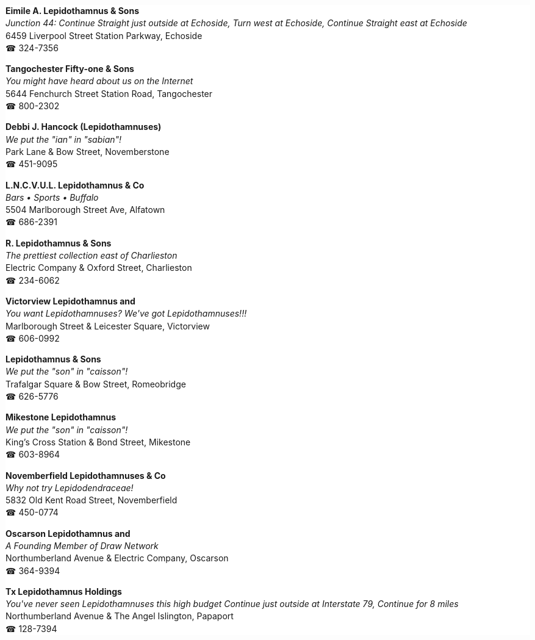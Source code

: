 **Eimile A. Lepidothamnus & Sons**  
_Junction 44: Continue Straight just outside at Echoside, Turn west at Echoside, Continue Straight east at Echoside_  
6459 Liverpool Street Station Parkway, Echoside  
☎ 324-7356

**Tangochester Fifty-one & Sons**  
_You might have heard about us on the Internet_  
5644 Fenchurch Street Station Road, Tangochester  
☎ 800-2302

**Debbi J. Hancock (Lepidothamnuses)**  
_We put the "ian" in "sabian"!_  
Park Lane & Bow Street, Novemberstone  
☎ 451-9095

**L.N.C.V.U.L. Lepidothamnus & Co**  
_Bars • Sports • Buffalo_  
5504 Marlborough Street Ave, Alfatown  
☎ 686-2391

**R. Lepidothamnus & Sons**  
_The prettiest collection east of Charlieston_  
Electric Company & Oxford Street, Charlieston  
☎ 234-6062

**Victorview Lepidothamnus and**  
_You want Lepidothamnuses? We've got Lepidothamnuses!!!_  
Marlborough Street & Leicester Square, Victorview  
☎ 606-0992

**Lepidothamnus & Sons**  
_We put the "son" in "caisson"!_  
Trafalgar Square & Bow Street, Romeobridge  
☎ 626-5776

**Mikestone Lepidothamnus**  
_We put the "son" in "caisson"!_  
King’s Cross Station & Bond Street, Mikestone  
☎ 603-8964

**Novemberfield Lepidothamnuses & Co**  
_Why not try Lepidodendraceae!_  
5832 Old Kent Road Street, Novemberfield  
☎ 450-0774

**Oscarson Lepidothamnus and**  
_A Founding Member of Draw Network_  
Northumberland Avenue & Electric Company, Oscarson  
☎ 364-9394

**Tx Lepidothamnus Holdings**  
_You've never seen Lepidothamnuses this high budget 
Continue just outside at Interstate 79, Continue for 8 miles_  
Northumberland Avenue & The Angel Islington, Papaport  
☎ 128-7394
